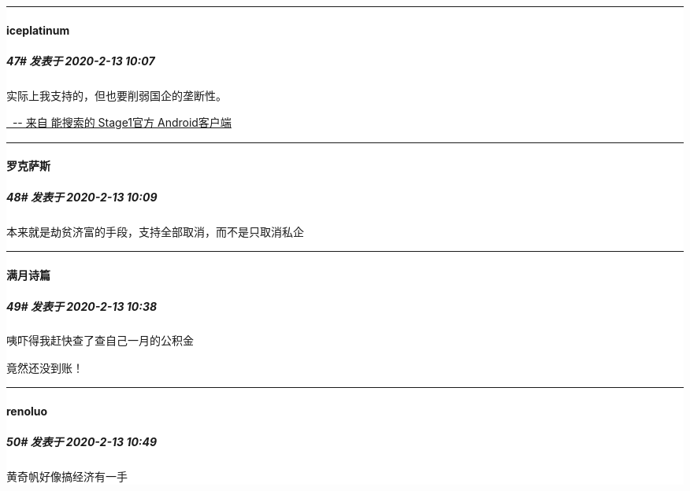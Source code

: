 





-----

####  iceplatinum  
##### 47#       发表于 2020-2-13 10:07




实际上我支持的，但也要削弱国企的垄断性。

[  -- 来自 能搜索的 Stage1官方 Android客户端](https://www.coolapk.com/apk/140634)







-----

####  罗克萨斯  
##### 48#       发表于 2020-2-13 10:09




本来就是劫贫济富的手段，支持全部取消，而不是只取消私企







-----

####  满月诗篇  
##### 49#       发表于 2020-2-13 10:38




咦吓得我赶快查了查自己一月的公积金

竟然还没到账！







-----

####  renoluo  
##### 50#       发表于 2020-2-13 10:49




黄奇帆好像搞经济有一手




